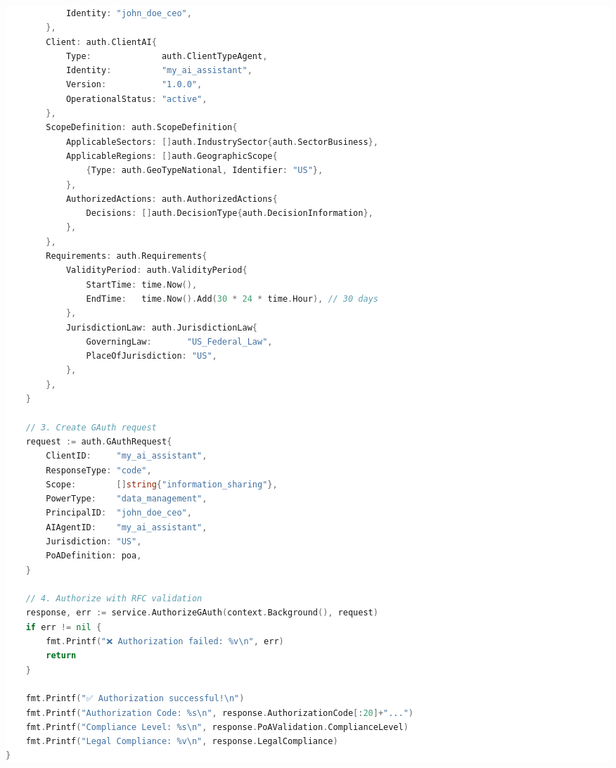 ```go
            Identity: "john_doe_ceo",
        },
        Client: auth.ClientAI{
            Type:              auth.ClientTypeAgent,
            Identity:          "my_ai_assistant",
            Version:           "1.0.0",
            OperationalStatus: "active",
        },
        ScopeDefinition: auth.ScopeDefinition{
            ApplicableSectors: []auth.IndustrySector{auth.SectorBusiness},
            ApplicableRegions: []auth.GeographicScope{
                {Type: auth.GeoTypeNational, Identifier: "US"},
            },
            AuthorizedActions: auth.AuthorizedActions{
                Decisions: []auth.DecisionType{auth.DecisionInformation},
            },
        },
        Requirements: auth.Requirements{
            ValidityPeriod: auth.ValidityPeriod{
                StartTime: time.Now(),
                EndTime:   time.Now().Add(30 * 24 * time.Hour), // 30 days
            },
            JurisdictionLaw: auth.JurisdictionLaw{
                GoverningLaw:       "US_Federal_Law",
                PlaceOfJurisdiction: "US",
            },
        },
    }
    
    // 3. Create GAuth request
    request := auth.GAuthRequest{
        ClientID:     "my_ai_assistant",
        ResponseType: "code",
        Scope:        []string{"information_sharing"},
        PowerType:    "data_management",
        PrincipalID:  "john_doe_ceo",
        AIAgentID:    "my_ai_assistant",
        Jurisdiction: "US",
        PoADefinition: poa,
    }
    
    // 4. Authorize with RFC validation
    response, err := service.AuthorizeGAuth(context.Background(), request)
    if err != nil {
        fmt.Printf("❌ Authorization failed: %v\n", err)
        return
    }
    
    fmt.Printf("✅ Authorization successful!\n")
    fmt.Printf("Authorization Code: %s\n", response.AuthorizationCode[:20]+"...")
    fmt.Printf("Compliance Level: %s\n", response.PoAValidation.ComplianceLevel)
    fmt.Printf("Legal Compliance: %v\n", response.LegalCompliance)
}
```

